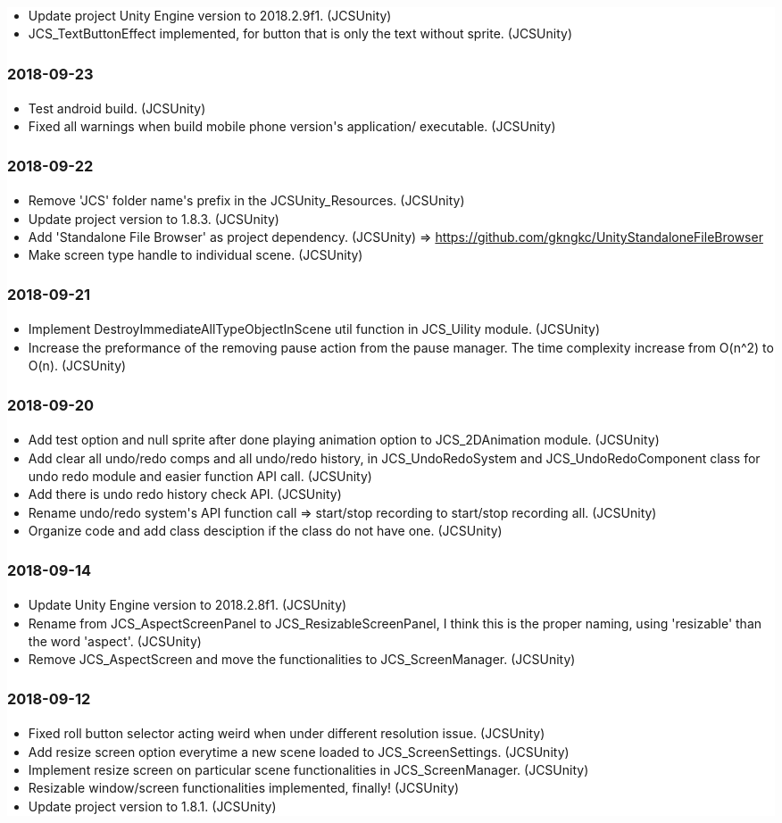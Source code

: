 * Update project Unity Engine version to 2018.2.9f1. (JCSUnity)
* JCS_TextButtonEffect implemented, for button that is only the text 
 without sprite. (JCSUnity)

### 2018-09-23

* Test android build. (JCSUnity)
* Fixed all warnings when build mobile phone version's application/
 executable. (JCSUnity)

### 2018-09-22

* Remove 'JCS' folder name's prefix in the JCSUnity_Resources. (JCSUnity)
* Update project version to 1.8.3. (JCSUnity)
* Add 'Standalone File Browser' as project dependency. (JCSUnity)
  => https://github.com/gkngkc/UnityStandaloneFileBrowser
* Make screen type handle to individual scene. (JCSUnity)

### 2018-09-21

* Implement DestroyImmediateAllTypeObjectInScene util function in 
 JCS_Uility module. (JCSUnity)
* Increase the preformance of the removing pause action from the pause 
 manager. The time complexity increase from O(n^2) to O(n). (JCSUnity)

### 2018-09-20

* Add test option and null sprite after done playing animation option to 
 JCS_2DAnimation module. (JCSUnity)
* Add clear all undo/redo comps and all undo/redo history, in 
 JCS_UndoRedoSystem and JCS_UndoRedoComponent class for undo redo module 
 and easier function API call. (JCSUnity)
* Add there is undo redo history check API. (JCSUnity)
* Rename undo/redo system's API function call => start/stop recording to 
 start/stop recording all. (JCSUnity)
* Organize code and add class desciption if the class do not have one. (JCSUnity)

### 2018-09-14

* Update Unity Engine version to 2018.2.8f1. (JCSUnity)
* Rename from JCS_AspectScreenPanel to JCS_ResizableScreenPanel, I 
 think this is the proper naming, using 'resizable' than the word 
 'aspect'. (JCSUnity)
* Remove JCS_AspectScreen and move the functionalities to 
 JCS_ScreenManager. (JCSUnity)

### 2018-09-12

* Fixed roll button selector acting weird when under different resolution 
 issue. (JCSUnity)
* Add resize screen option everytime a new scene loaded to JCS_ScreenSettings. (JCSUnity)
* Implement resize screen on particular scene functionalities in JCS_ScreenManager. (JCSUnity)
* Resizable window/screen functionalities implemented, finally! (JCSUnity)
* Update project version to 1.8.1. (JCSUnity)
